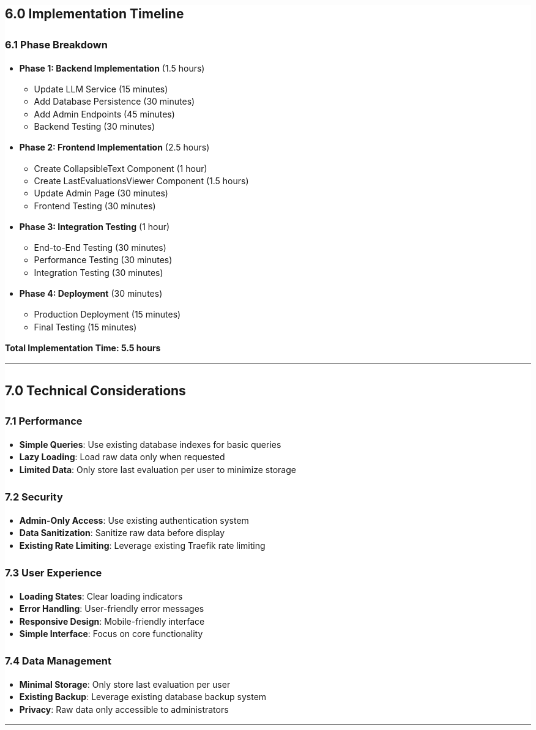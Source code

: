 
## 6.0 Implementation Timeline

### 6.1 Phase Breakdown
- **Phase 1: Backend Implementation** (1.5 hours)
  - Update LLM Service (15 minutes)
  - Add Database Persistence (30 minutes)
  - Add Admin Endpoints (45 minutes)
  - Backend Testing (30 minutes)

- **Phase 2: Frontend Implementation** (2.5 hours)
  - Create CollapsibleText Component (1 hour)
  - Create LastEvaluationsViewer Component (1.5 hours)
  - Update Admin Page (30 minutes)
  - Frontend Testing (30 minutes)

- **Phase 3: Integration Testing** (1 hour)
  - End-to-End Testing (30 minutes)
  - Performance Testing (30 minutes)
  - Integration Testing (30 minutes)

- **Phase 4: Deployment** (30 minutes)
  - Production Deployment (15 minutes)
  - Final Testing (15 minutes)

**Total Implementation Time: 5.5 hours**

---

## 7.0 Technical Considerations

### 7.1 Performance
- **Simple Queries**: Use existing database indexes for basic queries
- **Lazy Loading**: Load raw data only when requested
- **Limited Data**: Only store last evaluation per user to minimize storage

### 7.2 Security
- **Admin-Only Access**: Use existing authentication system
- **Data Sanitization**: Sanitize raw data before display
- **Existing Rate Limiting**: Leverage existing Traefik rate limiting

### 7.3 User Experience
- **Loading States**: Clear loading indicators
- **Error Handling**: User-friendly error messages
- **Responsive Design**: Mobile-friendly interface
- **Simple Interface**: Focus on core functionality

### 7.4 Data Management
- **Minimal Storage**: Only store last evaluation per user
- **Existing Backup**: Leverage existing database backup system
- **Privacy**: Raw data only accessible to administrators

---